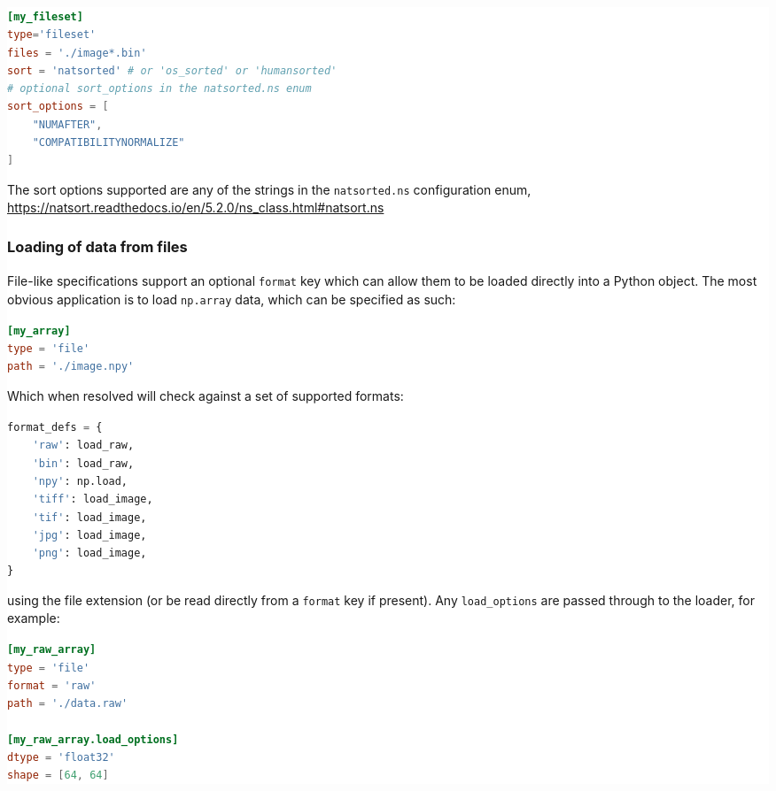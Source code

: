 ```toml
[my_fileset]
type='fileset'
files = './image*.bin'
sort = 'natsorted' # or 'os_sorted' or 'humansorted'
# optional sort_options in the natsorted.ns enum
sort_options = [
    "NUMAFTER",
    "COMPATIBILITYNORMALIZE"
]
```

The sort options supported are any of the strings in the 
`natsorted.ns` configuration enum, https://natsort.readthedocs.io/en/5.2.0/ns_class.html#natsort.ns

### Loading of data from files

File-like specifications support an optional `format` key  which
can allow them to be loaded directly into a Python object. The most
obvious application is to load `np.array` data, which can be specified as such:

```toml
[my_array]
type = 'file'
path = './image.npy'
```

Which when resolved will check against a set of supported formats:

```python
format_defs = {
    'raw': load_raw,
    'bin': load_raw,
    'npy': np.load,
    'tiff': load_image,
    'tif': load_image,
    'jpg': load_image,
    'png': load_image,
}
```

using the file extension (or be read directly from a `format`
key if present). Any `load_options` are passed through to the
loader, for example:

```toml
[my_raw_array]
type = 'file'
format = 'raw'
path = './data.raw'

[my_raw_array.load_options]
dtype = 'float32'
shape = [64, 64]
```
